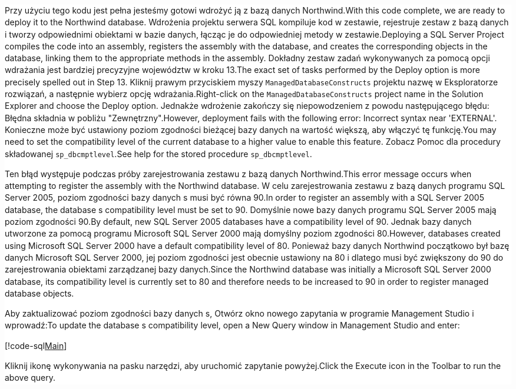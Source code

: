 <span data-ttu-id="20d3a-232">Przy użyciu tego kodu jest pełna jesteśmy gotowi wdrożyć ją z bazą danych Northwind.</span><span class="sxs-lookup"><span data-stu-id="20d3a-232">With this code complete, we are ready to deploy it to the Northwind database.</span></span> <span data-ttu-id="20d3a-233">Wdrożenia projektu serwera SQL kompiluje kod w zestawie, rejestruje zestaw z bazą danych i tworzy odpowiednimi obiektami w bazie danych, łącząc je do odpowiedniej metody w zestawie.</span><span class="sxs-lookup"><span data-stu-id="20d3a-233">Deploying a SQL Server Project compiles the code into an assembly, registers the assembly with the database, and creates the corresponding objects in the database, linking them to the appropriate methods in the assembly.</span></span> <span data-ttu-id="20d3a-234">Dokładny zestaw zadań wykonywanych za pomocą opcji wdrażania jest bardziej precyzyjne województw w kroku 13.</span><span class="sxs-lookup"><span data-stu-id="20d3a-234">The exact set of tasks performed by the Deploy option is more precisely spelled out in Step 13.</span></span> <span data-ttu-id="20d3a-235">Kliknij prawym przyciskiem myszy `ManagedDatabaseConstructs` projektu nazwę w Eksploratorze rozwiązań, a następnie wybierz opcję wdrażania.</span><span class="sxs-lookup"><span data-stu-id="20d3a-235">Right-click on the `ManagedDatabaseConstructs` project name in the Solution Explorer and choose the Deploy option.</span></span> <span data-ttu-id="20d3a-236">Jednakże wdrożenie zakończy się niepowodzeniem z powodu następującego błędu: Błędna składnia w pobliżu "Zewnętrzny".</span><span class="sxs-lookup"><span data-stu-id="20d3a-236">However, deployment fails with the following error: Incorrect syntax near 'EXTERNAL'.</span></span> <span data-ttu-id="20d3a-237">Konieczne może być ustawiony poziom zgodności bieżącej bazy danych na wartość większą, aby włączyć tę funkcję.</span><span class="sxs-lookup"><span data-stu-id="20d3a-237">You may need to set the compatibility level of the current database to a higher value to enable this feature.</span></span> <span data-ttu-id="20d3a-238">Zobacz Pomoc dla procedury składowanej `sp_dbcmptlevel`.</span><span class="sxs-lookup"><span data-stu-id="20d3a-238">See help for the stored procedure `sp_dbcmptlevel`.</span></span>

<span data-ttu-id="20d3a-239">Ten błąd występuje podczas próby zarejestrowania zestawu z bazą danych Northwind.</span><span class="sxs-lookup"><span data-stu-id="20d3a-239">This error message occurs when attempting to register the assembly with the Northwind database.</span></span> <span data-ttu-id="20d3a-240">W celu zarejestrowania zestawu z bazą danych programu SQL Server 2005, poziom zgodności bazy danych s musi być równa 90.</span><span class="sxs-lookup"><span data-stu-id="20d3a-240">In order to register an assembly with a SQL Server 2005 database, the database s compatibility level must be set to 90.</span></span> <span data-ttu-id="20d3a-241">Domyślnie nowe bazy danych programu SQL Server 2005 mają poziom zgodności 90.</span><span class="sxs-lookup"><span data-stu-id="20d3a-241">By default, new SQL Server 2005 databases have a compatibility level of 90.</span></span> <span data-ttu-id="20d3a-242">Jednak bazy danych utworzone za pomocą programu Microsoft SQL Server 2000 mają domyślny poziom zgodności 80.</span><span class="sxs-lookup"><span data-stu-id="20d3a-242">However, databases created using Microsoft SQL Server 2000 have a default compatibility level of 80.</span></span> <span data-ttu-id="20d3a-243">Ponieważ bazy danych Northwind początkowo był bazę danych Microsoft SQL Server 2000, jej poziom zgodności jest obecnie ustawiony na 80 i dlatego musi być zwiększony do 90 do zarejestrowania obiektami zarządzanej bazy danych.</span><span class="sxs-lookup"><span data-stu-id="20d3a-243">Since the Northwind database was initially a Microsoft SQL Server 2000 database, its compatibility level is currently set to 80 and therefore needs to be increased to 90 in order to register managed database objects.</span></span>

<span data-ttu-id="20d3a-244">Aby zaktualizować poziom zgodności bazy danych s, Otwórz okno nowego zapytania w programie Management Studio i wprowadź:</span><span class="sxs-lookup"><span data-stu-id="20d3a-244">To update the database s compatibility level, open a New Query window in Management Studio and enter:</span></span>


[!code-sql[Main](creating-stored-procedures-and-user-defined-functions-with-managed-code-cs/samples/sample4.sql)]

<span data-ttu-id="20d3a-245">Kliknij ikonę wykonywania na pasku narzędzi, aby uruchomić zapytanie powyżej.</span><span class="sxs-lookup"><span data-stu-id="20d3a-245">Click the Execute icon in the Toolbar to run the above query.</span></span>
